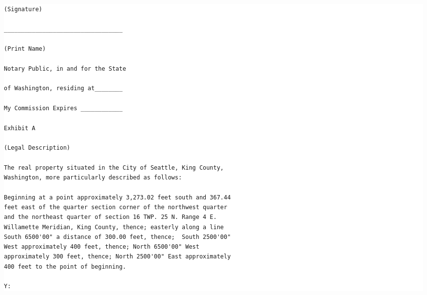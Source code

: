     (Signature)  
  
    __________________________________  
  
    (Print Name)  
  
    Notary Public, in and for the State  
  
    of Washington, residing at________  
  
    My Commission Expires ____________  
  
    Exhibit A  
  
    (Legal Description)  
  
    The real property situated in the City of Seattle, King County,  
    Washington, more particularly described as follows:  
  
    Beginning at a point approximately 3,273.02 feet south and 367.44  
    feet east of the quarter section corner of the northwest quarter  
    and the northeast quarter of section 16 TWP. 25 N. Range 4 E.  
    Willamette Meridian, King County, thence; easterly along a line  
    South 6500'00" a distance of 300.00 feet, thence;  South 2500'00"  
    West approximately 400 feet, thence; North 6500'00" West  
    approximately 300 feet, thence; North 2500'00" East approximately  
    400 feet to the point of beginning.  
  
    Y:  
